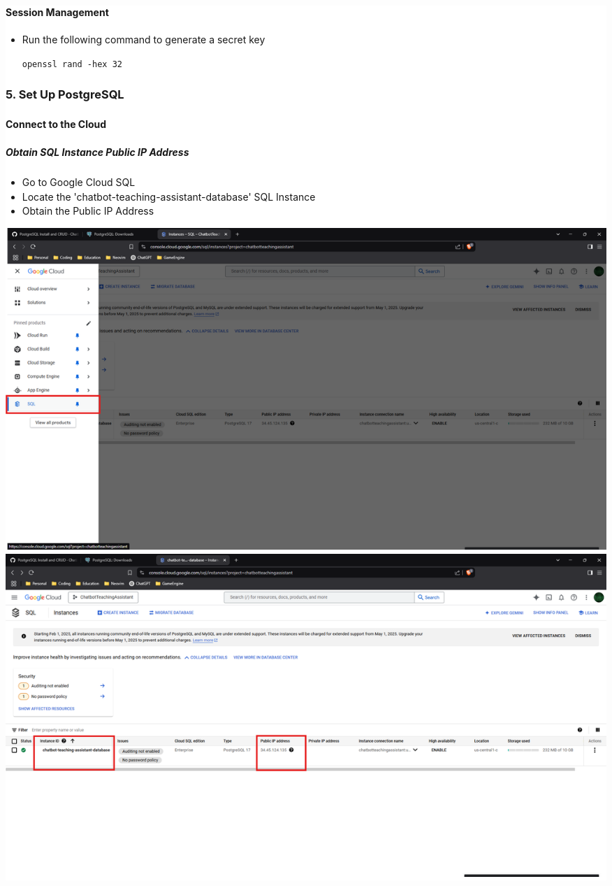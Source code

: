 #### Session Management
- Run the following command to generate a secret key
  ```
  openssl rand -hex 32
  ```

### 5. Set Up PostgreSQL

#### Connect to the Cloud

##### Obtain SQL Instance Public IP Address
- Go to Google Cloud SQL
- Locate the 'chatbot-teaching-assistant-database' SQL Instance
- Obtain the Public IP Address

![Google Cloud SQL Instance](README/PostgresCloudStep1.png)
![Public IP Address](README/PostgresCloudStep2.png)